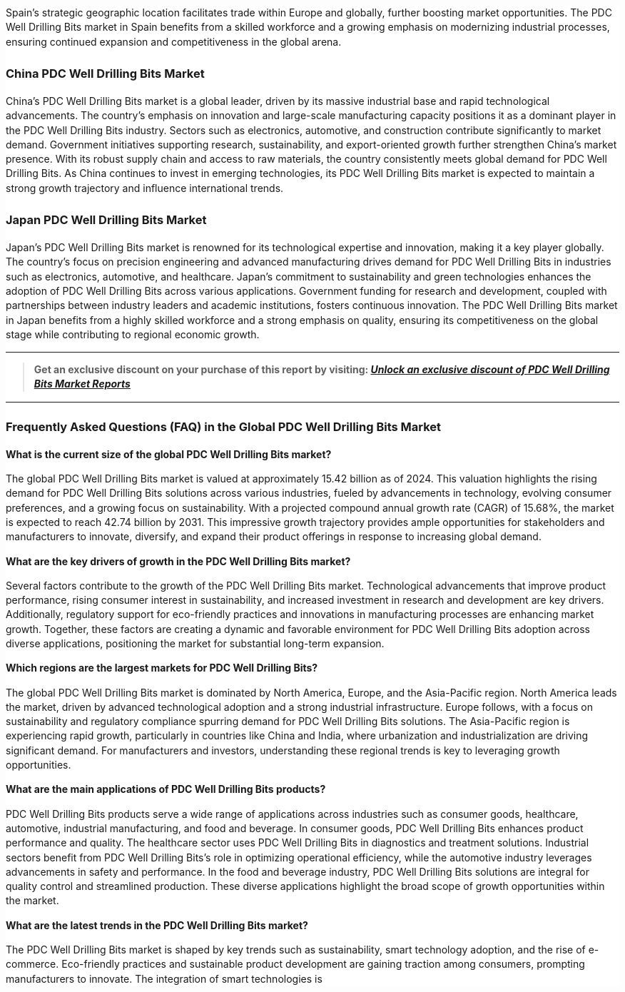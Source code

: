 Spain&rsquo;s strategic geographic location facilitates trade within Europe and globally, further boosting market opportunities. The PDC Well Drilling Bits market in Spain benefits from a skilled workforce and a growing emphasis on modernizing industrial processes, ensuring continued expansion and competitiveness in the global arena.</p><h3>China PDC Well Drilling Bits Market</h3><p>China&rsquo;s PDC Well Drilling Bits market is a global leader, driven by its massive industrial base and rapid technological advancements. The country&rsquo;s emphasis on innovation and large-scale manufacturing capacity positions it as a dominant player in the PDC Well Drilling Bits industry. Sectors such as electronics, automotive, and construction contribute significantly to market demand. Government initiatives supporting research, sustainability, and export-oriented growth further strengthen China&rsquo;s market presence. With its robust supply chain and access to raw materials, the country consistently meets global demand for PDC Well Drilling Bits. As China continues to invest in emerging technologies, its PDC Well Drilling Bits market is expected to maintain a strong growth trajectory and influence international trends.</p><h3>Japan PDC Well Drilling Bits Market</h3><p>Japan&rsquo;s PDC Well Drilling Bits market is renowned for its technological expertise and innovation, making it a key player globally. The country&rsquo;s focus on precision engineering and advanced manufacturing drives demand for PDC Well Drilling Bits in industries such as electronics, automotive, and healthcare. Japan&rsquo;s commitment to sustainability and green technologies enhances the adoption of PDC Well Drilling Bits across various applications. Government funding for research and development, coupled with partnerships between industry leaders and academic institutions, fosters continuous innovation. The PDC Well Drilling Bits market in Japan benefits from a highly skilled workforce and a strong emphasis on quality, ensuring its competitiveness on the global stage while contributing to regional economic growth.</p><hr /><blockquote><p><strong>Get an exclusive discount on your purchase of this report by visiting: <em><a href="://marketresearchpulse.com/ask-for-discount/91764?utm_source=Github&amp;utm_medium=0116">Unlock an exclusive discount of PDC Well Drilling Bits Market Reports</a></em>&nbsp;</strong></p></blockquote><hr /><h3>Frequently Asked Questions (FAQ) in the Global PDC Well Drilling Bits Market</h3><p><strong>What is the current size of the global PDC Well Drilling Bits market?</strong></p><p>The global PDC Well Drilling Bits market is valued at approximately 15.42 billion as of 2024. This valuation highlights the rising demand for PDC Well Drilling Bits solutions across various industries, fueled by advancements in technology, evolving consumer preferences, and a growing focus on sustainability. With a projected compound annual growth rate (CAGR) of 15.68%, the market is expected to reach 42.74 billion by 2031. This impressive growth trajectory provides ample opportunities for stakeholders and manufacturers to innovate, diversify, and expand their product offerings in response to increasing global demand.</p><p><strong>What are the key drivers of growth in the PDC Well Drilling Bits market?</strong></p><p>Several factors contribute to the growth of the PDC Well Drilling Bits market. Technological advancements that improve product performance, rising consumer interest in sustainability, and increased investment in research and development are key drivers. Additionally, regulatory support for eco-friendly practices and innovations in manufacturing processes are enhancing market growth. Together, these factors are creating a dynamic and favorable environment for PDC Well Drilling Bits adoption across diverse applications, positioning the market for substantial long-term expansion.</p><p><strong>Which regions are the largest markets for PDC Well Drilling Bits?</strong></p><p>The global PDC Well Drilling Bits market is dominated by North America, Europe, and the Asia-Pacific region. North America leads the market, driven by advanced technological adoption and a strong industrial infrastructure. Europe follows, with a focus on sustainability and regulatory compliance spurring demand for PDC Well Drilling Bits solutions. The Asia-Pacific region is experiencing rapid growth, particularly in countries like China and India, where urbanization and industrialization are driving significant demand. For manufacturers and investors, understanding these regional trends is key to leveraging growth opportunities.</p><p><strong>What are the main applications of PDC Well Drilling Bits products?</strong></p><p>PDC Well Drilling Bits products serve a wide range of applications across industries such as consumer goods, healthcare, automotive, industrial manufacturing, and food and beverage. In consumer goods, PDC Well Drilling Bits enhances product performance and quality. The healthcare sector uses PDC Well Drilling Bits in diagnostics and treatment solutions. Industrial sectors benefit from PDC Well Drilling Bits&rsquo;s role in optimizing operational efficiency, while the automotive industry leverages advancements in safety and performance. In the food and beverage industry, PDC Well Drilling Bits solutions are integral for quality control and streamlined production. These diverse applications highlight the broad scope of growth opportunities within the market.</p><p><strong>What are the latest trends in the PDC Well Drilling Bits market?</strong></p><p>The PDC Well Drilling Bits market is shaped by key trends such as sustainability, smart technology adoption, and the rise of e-commerce. Eco-friendly practices and sustainable product development are gaining traction among consumers, prompting manufacturers to innovate. The integration of smart technologies is